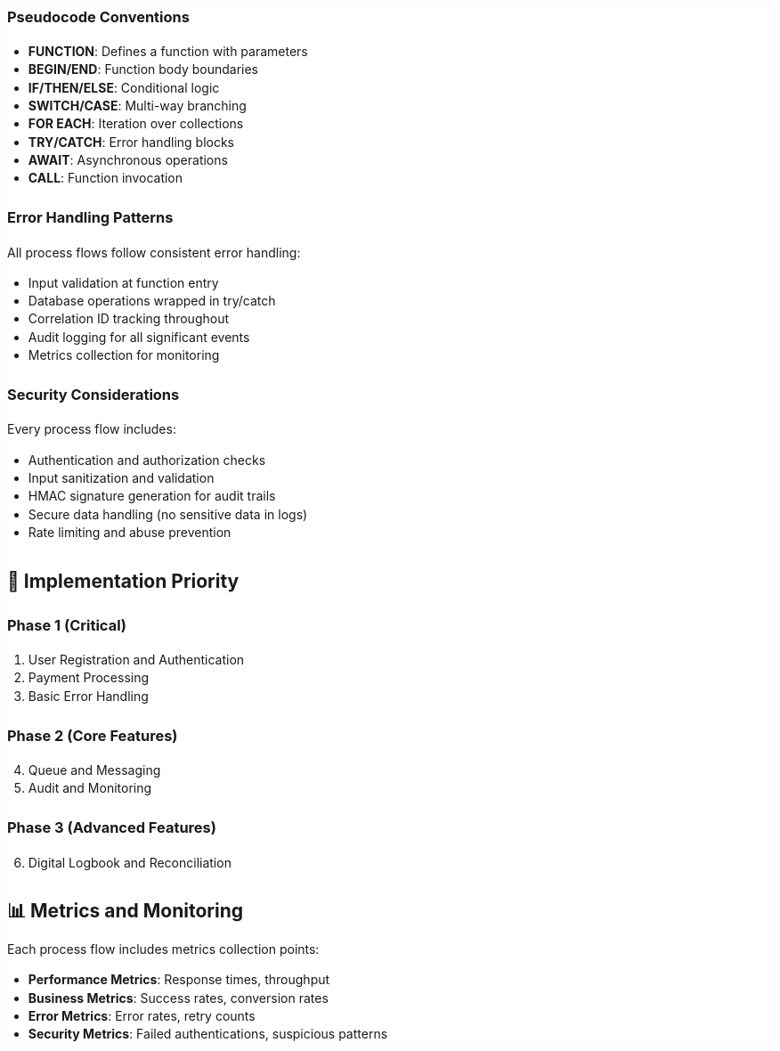 ### Pseudocode Conventions

- **FUNCTION**: Defines a function with parameters
- **BEGIN/END**: Function body boundaries
- **IF/THEN/ELSE**: Conditional logic
- **SWITCH/CASE**: Multi-way branching
- **FOR EACH**: Iteration over collections
- **TRY/CATCH**: Error handling blocks
- **AWAIT**: Asynchronous operations
- **CALL**: Function invocation

### Error Handling Patterns

All process flows follow consistent error handling:
- Input validation at function entry
- Database operations wrapped in try/catch
- Correlation ID tracking throughout
- Audit logging for all significant events
- Metrics collection for monitoring

### Security Considerations

Every process flow includes:
- Authentication and authorization checks
- Input sanitization and validation
- HMAC signature generation for audit trails
- Secure data handling (no sensitive data in logs)
- Rate limiting and abuse prevention

## 🚀 Implementation Priority

### Phase 1 (Critical)
1. User Registration and Authentication
2. Payment Processing
3. Basic Error Handling

### Phase 2 (Core Features)
4. Queue and Messaging
5. Audit and Monitoring

### Phase 3 (Advanced Features)
6. Digital Logbook and Reconciliation

## 📊 Metrics and Monitoring

Each process flow includes metrics collection points:
- **Performance Metrics**: Response times, throughput
- **Business Metrics**: Success rates, conversion rates
- **Error Metrics**: Error rates, retry counts
- **Security Metrics**: Failed authentications, suspicious patterns
